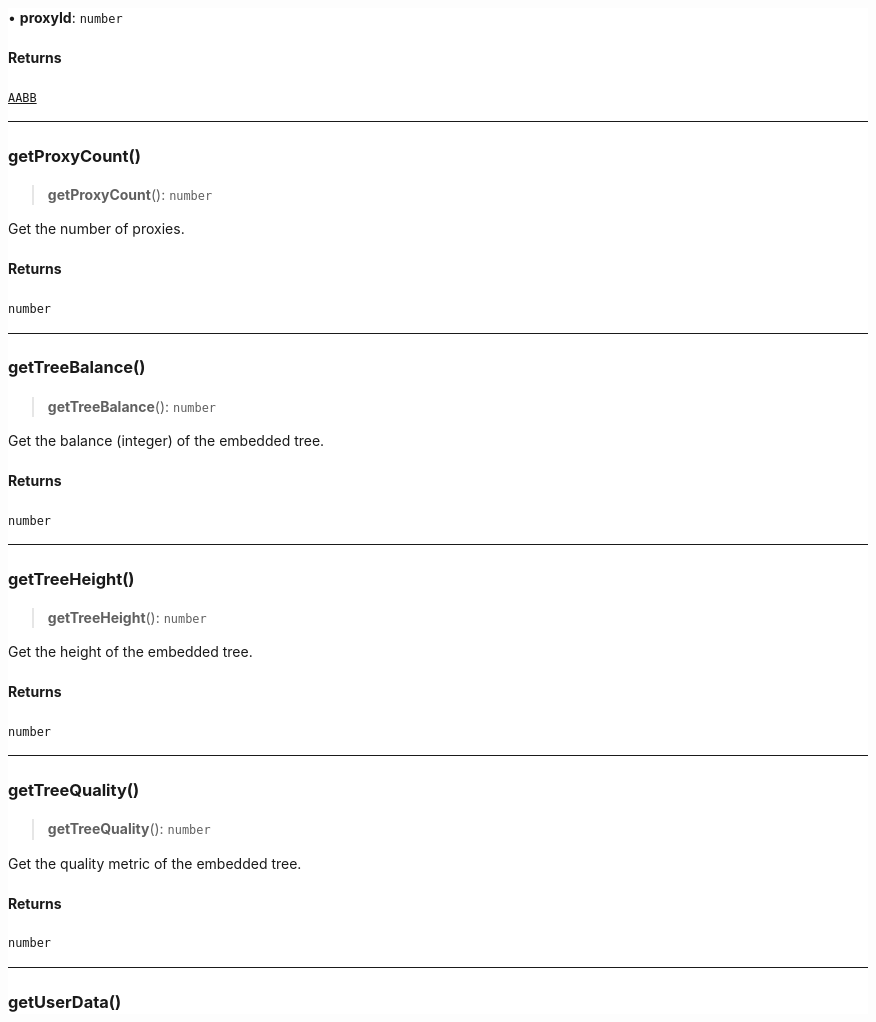 • **proxyId**: `number`

#### Returns

[`AABB`](/api/classes/AABB)

***

### getProxyCount()

> **getProxyCount**(): `number`

Get the number of proxies.

#### Returns

`number`

***

### getTreeBalance()

> **getTreeBalance**(): `number`

Get the balance (integer) of the embedded tree.

#### Returns

`number`

***

### getTreeHeight()

> **getTreeHeight**(): `number`

Get the height of the embedded tree.

#### Returns

`number`

***

### getTreeQuality()

> **getTreeQuality**(): `number`

Get the quality metric of the embedded tree.

#### Returns

`number`

***

### getUserData()
